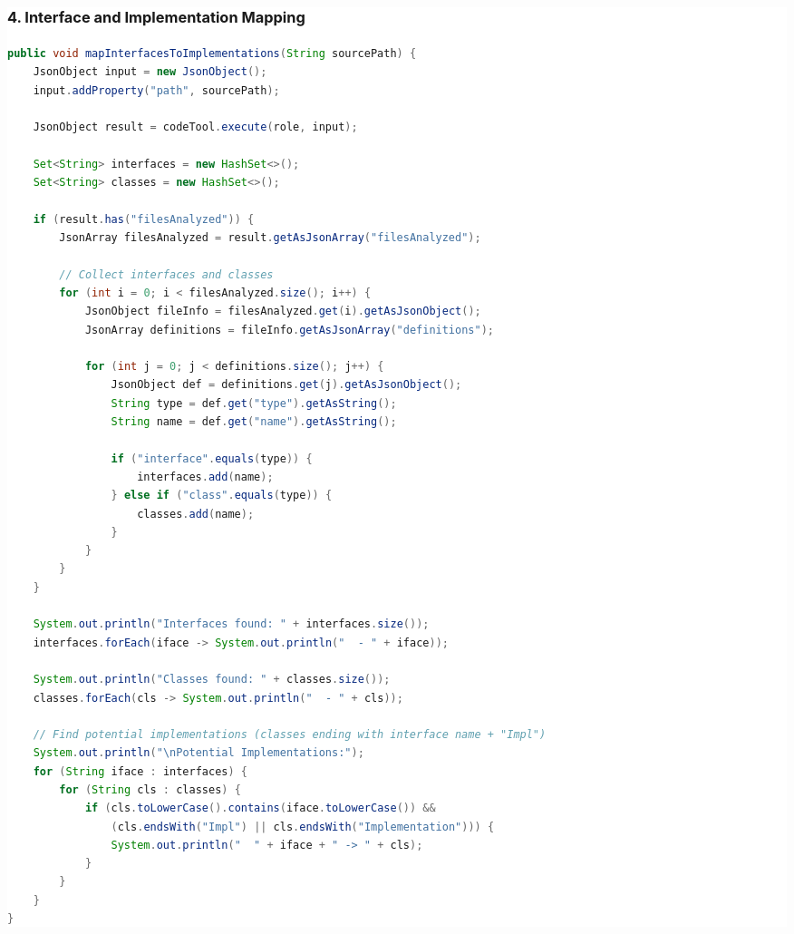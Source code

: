 ### 4. Interface and Implementation Mapping

```java
public void mapInterfacesToImplementations(String sourcePath) {
    JsonObject input = new JsonObject();
    input.addProperty("path", sourcePath);
    
    JsonObject result = codeTool.execute(role, input);
    
    Set<String> interfaces = new HashSet<>();
    Set<String> classes = new HashSet<>();
    
    if (result.has("filesAnalyzed")) {
        JsonArray filesAnalyzed = result.getAsJsonArray("filesAnalyzed");
        
        // Collect interfaces and classes
        for (int i = 0; i < filesAnalyzed.size(); i++) {
            JsonObject fileInfo = filesAnalyzed.get(i).getAsJsonObject();
            JsonArray definitions = fileInfo.getAsJsonArray("definitions");
            
            for (int j = 0; j < definitions.size(); j++) {
                JsonObject def = definitions.get(j).getAsJsonObject();
                String type = def.get("type").getAsString();
                String name = def.get("name").getAsString();
                
                if ("interface".equals(type)) {
                    interfaces.add(name);
                } else if ("class".equals(type)) {
                    classes.add(name);
                }
            }
        }
    }
    
    System.out.println("Interfaces found: " + interfaces.size());
    interfaces.forEach(iface -> System.out.println("  - " + iface));
    
    System.out.println("Classes found: " + classes.size());
    classes.forEach(cls -> System.out.println("  - " + cls));
    
    // Find potential implementations (classes ending with interface name + "Impl")
    System.out.println("\nPotential Implementations:");
    for (String iface : interfaces) {
        for (String cls : classes) {
            if (cls.toLowerCase().contains(iface.toLowerCase()) && 
                (cls.endsWith("Impl") || cls.endsWith("Implementation"))) {
                System.out.println("  " + iface + " -> " + cls);
            }
        }
    }
}
```
